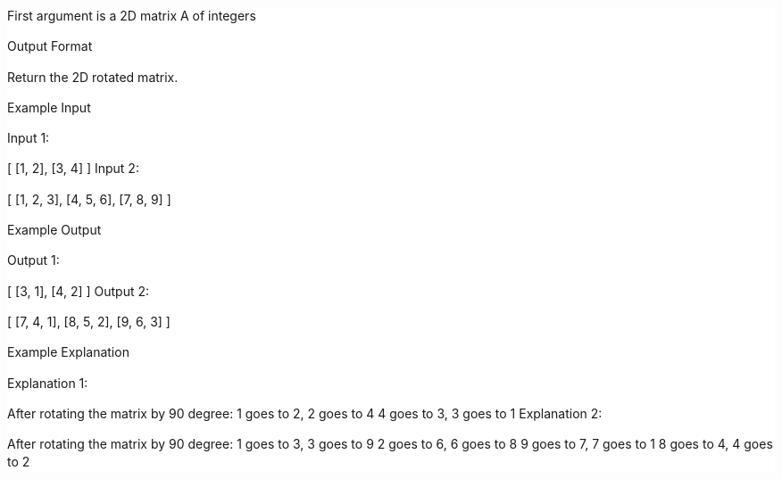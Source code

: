 First argument is a 2D matrix A of integers



Output Format

Return the 2D rotated matrix.



Example Input

Input 1:

 [
    [1, 2],
    [3, 4]
 ]
Input 2:

 [
    [1, 2, 3],
    [4, 5, 6],
    [7, 8, 9]
 ]


Example Output

Output 1:

 [
    [3, 1],
    [4, 2]
 ]
Output 2:

 [
    [7, 4, 1],
    [8, 5, 2],
    [9, 6, 3]
 ]


Example Explanation

Explanation 1:

 After rotating the matrix by 90 degree:
 1 goes to 2, 2 goes to 4
 4 goes to 3, 3 goes to 1
Explanation 2:

 After rotating the matrix by 90 degree:
 1 goes to 3, 3 goes to 9
 2 goes to 6, 6 goes to 8
 9 goes to 7, 7 goes to 1
 8 goes to 4, 4 goes to 2
